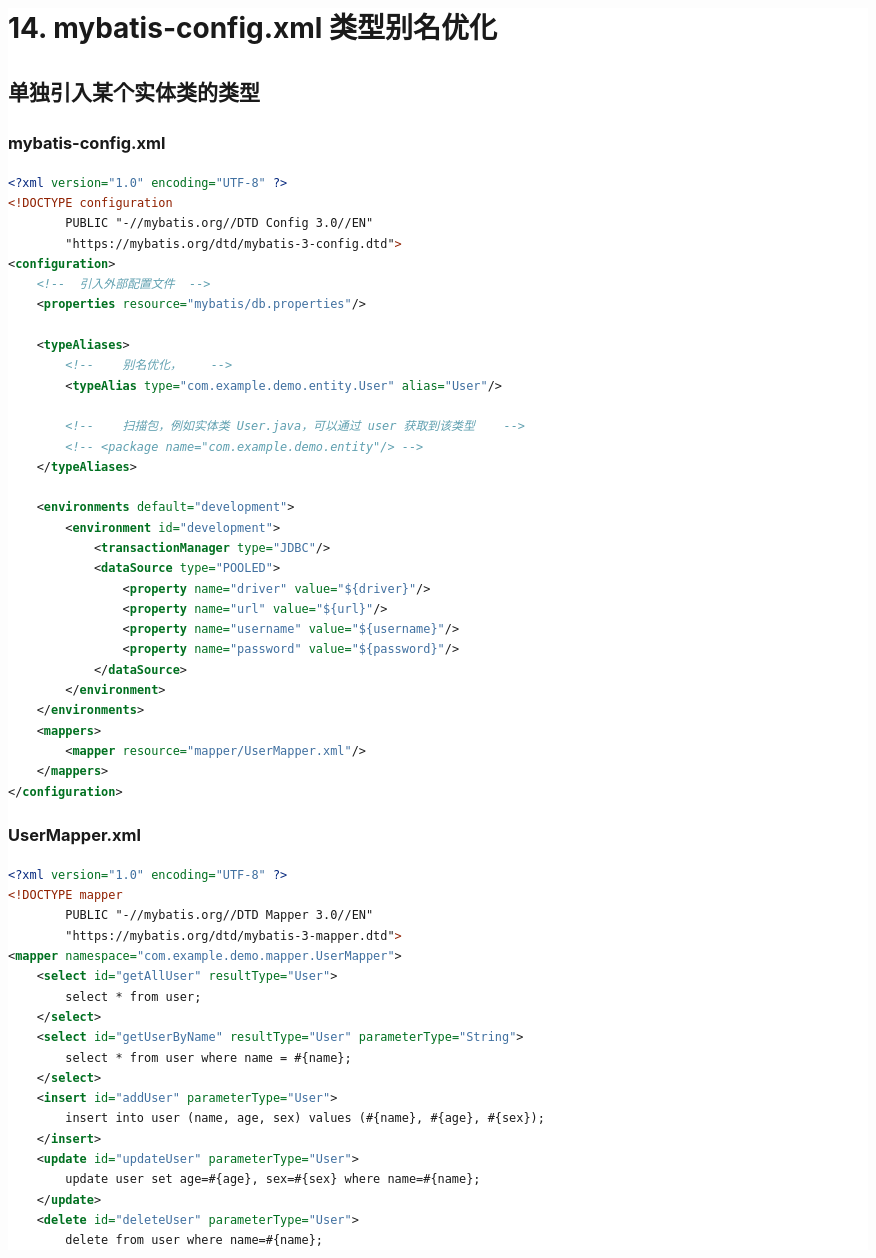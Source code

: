 # 14. mybatis-config.xml 类型别名优化

## 单独引入某个实体类的类型

### mybatis-config.xml

```xml
<?xml version="1.0" encoding="UTF-8" ?>
<!DOCTYPE configuration
        PUBLIC "-//mybatis.org//DTD Config 3.0//EN"
        "https://mybatis.org/dtd/mybatis-3-config.dtd">
<configuration>
    <!--  引入外部配置文件  -->
    <properties resource="mybatis/db.properties"/>

    <typeAliases>
        <!--    别名优化，    -->
        <typeAlias type="com.example.demo.entity.User" alias="User"/>

        <!--    扫描包，例如实体类 User.java，可以通过 user 获取到该类型    -->
        <!-- <package name="com.example.demo.entity"/> -->
    </typeAliases>

    <environments default="development">
        <environment id="development">
            <transactionManager type="JDBC"/>
            <dataSource type="POOLED">
                <property name="driver" value="${driver}"/>
                <property name="url" value="${url}"/>
                <property name="username" value="${username}"/>
                <property name="password" value="${password}"/>
            </dataSource>
        </environment>
    </environments>
    <mappers>
        <mapper resource="mapper/UserMapper.xml"/>
    </mappers>
</configuration>
```

### UserMapper.xml

```xml
<?xml version="1.0" encoding="UTF-8" ?>
<!DOCTYPE mapper
        PUBLIC "-//mybatis.org//DTD Mapper 3.0//EN"
        "https://mybatis.org/dtd/mybatis-3-mapper.dtd">
<mapper namespace="com.example.demo.mapper.UserMapper">
    <select id="getAllUser" resultType="User">
        select * from user;
    </select>
    <select id="getUserByName" resultType="User" parameterType="String">
        select * from user where name = #{name};
    </select>
    <insert id="addUser" parameterType="User">
        insert into user (name, age, sex) values (#{name}, #{age}, #{sex});
    </insert>
    <update id="updateUser" parameterType="User">
        update user set age=#{age}, sex=#{sex} where name=#{name};
    </update>
    <delete id="deleteUser" parameterType="User">
        delete from user where name=#{name};
```